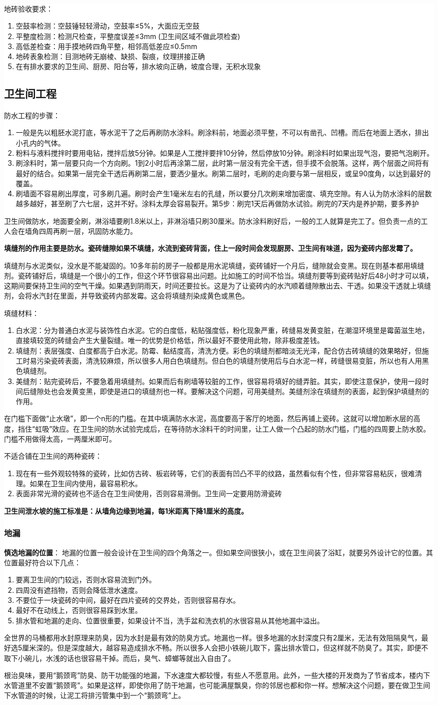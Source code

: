 地砖验收要求：
1. 空鼓率检测：空鼓锤轻轻滑动，空鼓率≤5%，大面应无空鼓
2. 平整度检测：检测尺检查，平整度误差≤3mm (卫生间区域不做此项检查)
3. 高低差检查：用手摸地砖四角平整，相邻高低差应≤0.5mm
4. 地砖表象检测：目测地砖无崩棱、缺损、裂痕，纹理拼接正确
5. 在有排水要求的卫生间、厨房、阳台等，排水坡向正确，坡度合理，无积水现象

## 卫生间工程
防水工程的步骤：
1. 一般是先以粗胚水泥打底，等水泥干了之后再刷防水涂料。刷涂料前，地面必须平整，不可以有凿孔、凹槽。而后在地面上洒水，排出小孔内的气体。
2. 粉料与液料搅拌时要用电钻，搅拌后放5分钟。如果是人工搅拌要拌10分钟，然后停放10分钟。刷涂料时如果出现气泡，要把气泡刷开。
3. 刷涂料时，第一层要只向一个方向刷。1到2小时后再涂第二层，此时第一层没有完全干透，但手摸不会脱落。这样，两个层面之间将有最好的结合。如果第一层完全干透后再刷第二层，要洒少量水。刷第二层时，毛刷的走向要与第一层相反，或呈90度角，以达到最好的覆盖。
4. 刷墙面不容易刷出厚度，可多刷几遍。刷时会产生1毫米左右的孔缝，所以要分几次刷来增加密度、填充空隙。有人认为防水涂料的层数越多越好，甚至刷了六七层，这并不好。涂料太厚会容易裂开。第5步：刷完1天后再做防水试验。刷完的7天内是养护期，要多养护

卫生间做防水，地面要全刷，淋浴墙要刷1.8米以上，非淋浴墙只刷30厘米。防水涂料刷好后，一般的工人就算是完工了。但负责一点的工人会在墙角四周再刷一层，巩固防水能力。

**填缝剂的作用主要是防水。瓷砖缝隙如果不填缝，水流到瓷砖背面，住上一段时间会发现厨房、卫生间有味道，因为瓷砖内部发霉了。**

填缝剂与水泥类似，没水是不能凝固的。10多年前的房子一般都是用水泥填缝，瓷砖铺好一个月后，缝隙就会变黑。现在则基本都用填缝剂。瓷砖铺好后，填缝是一个很小的工作，但这个环节很容易出问题。比如施工的时间不恰当。填缝剂要等到瓷砖贴好后48小时才可以填，这期间要保持卫生间的空气干燥。如果遇到阴雨天，时间还要拉长。这是为了让瓷砖内的水汽顺着缝隙散出去、干透。如果没干透就上填缝剂，会将水汽封在里面，并导致瓷砖内部发霉。这会将填缝剂染成黄色或黑色。

填缝材料：
1. 白水泥：分为普通白水泥与装饰性白水泥。它的白度低，粘贴强度低，粉化现象严重，砖缝易发黄变脏，在潮湿环境里是霉菌滋生地，直接填较宽的砖缝会产生大量裂缝。唯一的优势是价格低，所以最好不要使用此物，除非极度差钱。
2. 填缝剂：表层强度、白度都高于白水泥。防霉、黏结度高，清洗方便。彩色的填缝剂都暗淡无光泽，配合仿古砖填缝的效果略好，但施工时易污染瓷砖表面，清洗较麻烦，所以很多人用白色填缝剂。但白色的填缝剂使用后与白水泥一样，砖缝很易变脏，所以也有人用黑色填缝剂。
3. 美缝剂：贴完瓷砖后，不要急着用填缝剂。如果而后有刷墙等较脏的工作，很容易将填好的缝弄脏。其实，即使注意保护，使用一段时间后缝隙处也会发黄变黑，即使是进口的填缝剂也一样。要解决这个问题，可用美缝剂。美缝剂涂在填缝剂的表面，起到保护填缝剂的作用。

在门槛下面做“止水墩”​，即一个n形的门槛。在其中填满防水水泥，高度要高于客厅的地面，然后再铺上瓷砖。这就可以增加断水层的高度，挡住“虹吸”效应。在卫生间的防水试验完成后，在等待防水涂料干的时间里，让工人做一个凸起的防水门槛，门槛的四周要上防水胶。门槛不用做得太高，一两厘米即可。

不适合铺在卫生间的两种瓷砖：
1. 现在有一些外观较特殊的瓷砖，比如仿古砖、板岩砖等，它们的表面有凹凸不平的纹路，虽然看似有个性，但非常容易粘灰，很难清理。如果在卫生间内使用，最容易积水。
2. 表面非常光滑的瓷砖也不适合在卫生间使用，否则容易滑倒。卫生间一定要用防滑瓷砖

**卫生间泄水坡的施工标准是：从墙角边缘到地漏，每1米距离下降1厘米的高度。**

### 地漏

**慎选地漏的位置**：
地漏的位置一般会设计在卫生间的四个角落之一。但如果空间很狭小，或在卫生间装了浴缸，就要另外设计它的位置。其位置最好符合以下几点：
1. 要离卫生间的门较远，否则水容易流到门外。
2. 四周没有遮挡物，否则会降低泄水速度。
3. 不要位于一块瓷砖的中间，最好在四片瓷砖的交界处，否则很容易存水。
4. 最好不在动线上，否则很容易踩到水里。
5. 排水管和地漏的走向、位置很重要，如果设计不当，洗手盆和洗衣机的水很容易从其他地漏中溢出。

全世界的马桶都用水封原理来防臭，因为水封是最有效的防臭方式。地漏也一样。很多地漏的水封深度只有2厘米，无法有效阻隔臭气，最好选5厘米深的。但是深度越大，越容易造成排水不畅。所以很多人会把小铁碗儿取下，露出排水管口，但这样就不防臭了。其实，即便不取下小碗儿，水浅的话也很容易干掉。而后，臭气、蟑螂等就出入自由了。

根治臭味，要用“鹅颈弯”防臭、防干功能强的地漏，下水速度大都较慢，有些人不愿意用。此外，一些大楼的开发商为了节省成本，楼内下水管道里不安置“鹅颈弯”​。如果是这样，即使你用了防干地漏，也可能满屋飘臭，你的邻居也都和你一样。想解决这个问题，要在做卫生间下水管道的时候，让泥工将排污管集中到一个“鹅颈弯”上。
